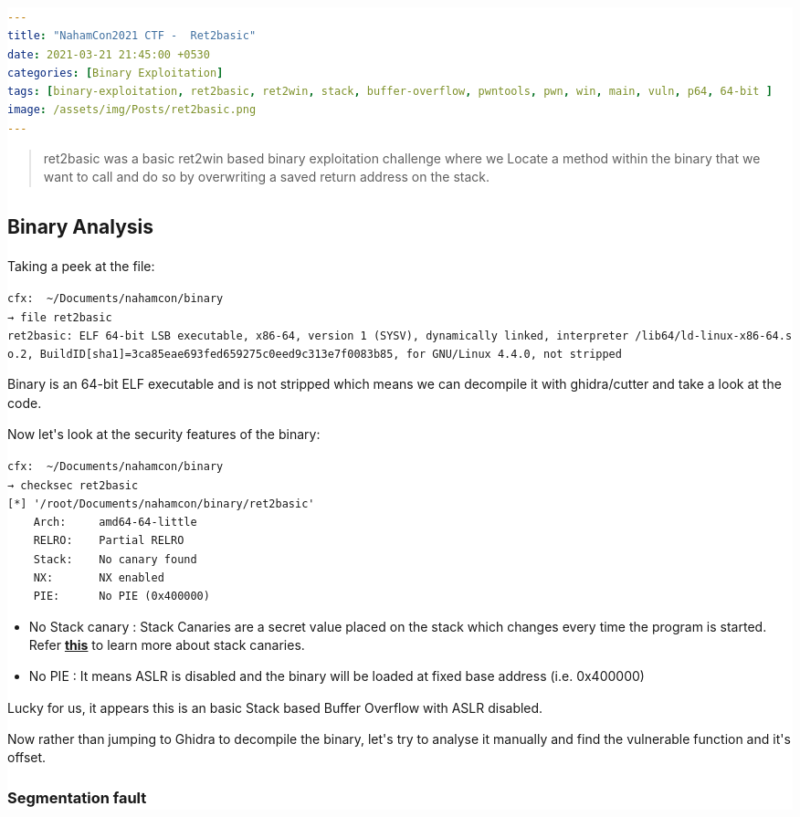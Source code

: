 ```yaml
---
title: "NahamCon2021 CTF -  Ret2basic"
date: 2021-03-21 21:45:00 +0530
categories: [Binary Exploitation]
tags: [binary-exploitation, ret2basic, ret2win, stack, buffer-overflow, pwntools, pwn, win, main, vuln, p64, 64-bit ]
image: /assets/img/Posts/ret2basic.png
---
```


> ret2basic was a basic ret2win based binary exploitation challenge where we Locate a method within the binary that we want to call and do so by overwriting a saved return address on the stack.

## Binary Analysis

Taking a peek at the file:

```shell
cfx:  ~/Documents/nahamcon/binary
→ file ret2basic
ret2basic: ELF 64-bit LSB executable, x86-64, version 1 (SYSV), dynamically linked, interpreter /lib64/ld-linux-x86-64.so.2, BuildID[sha1]=3ca85eae693fed659275c0eed9c313e7f0083b85, for GNU/Linux 4.4.0, not stripped
```

Binary is an 64-bit ELF executable and is not stripped which means we can decompile it with ghidra/cutter and take a look at the code.

Now let's look at the security features of the binary:

```shell
cfx:  ~/Documents/nahamcon/binary
→ checksec ret2basic
[*] '/root/Documents/nahamcon/binary/ret2basic'
    Arch:     amd64-64-little
    RELRO:    Partial RELRO
    Stack:    No canary found
    NX:       NX enabled
    PIE:      No PIE (0x400000)
```
- No Stack canary : Stack Canaries are a secret value placed on the stack which changes every time the program is started. Refer [**this**](https://ctf101.org/binary-exploitation/stack-canaries/) to learn more about stack canaries.

- No PIE : It means ASLR is disabled and the binary will be loaded at fixed base address (i.e. 0x400000)

Lucky for us, it appears this is an basic Stack based Buffer Overflow with ASLR disabled.

Now rather than jumping to Ghidra to decompile the binary, let's try to analyse it manually and find the vulnerable function and it's offset.

### Segmentation fault
